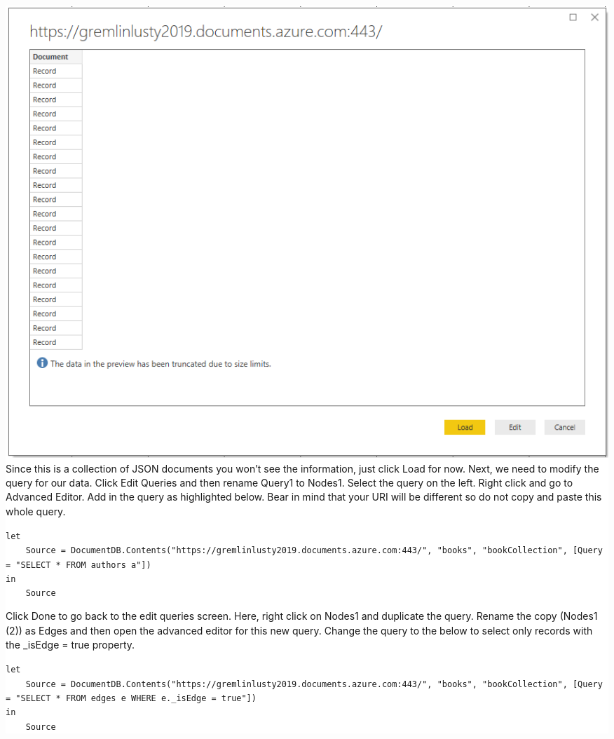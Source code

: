 ![21.ReturnedData](images/21.ReturnedData.png)
Since this is a collection of JSON documents you won’t see the information, just click Load for now.
Next, we need to modify the query for our data. Click Edit Queries and then rename Query1 to Nodes1. Select the query on the left. Right click and go to Advanced Editor. Add in the query as highlighted below. Bear in mind that your URI will be different so do not copy and paste this whole query.
```
let
    Source = DocumentDB.Contents("https://gremlinlusty2019.documents.azure.com:443/", "books", "bookCollection", [Query = "SELECT * FROM authors a"])
in
    Source
```

Click Done to go back to the edit queries screen. Here, right click on Nodes1 and duplicate the query. Rename the copy (Nodes1 (2)) as Edges and then open the advanced editor for this new query. Change the query to the below to select only records with the _isEdge = true property.
```
let
    Source = DocumentDB.Contents("https://gremlinlusty2019.documents.azure.com:443/", "books", "bookCollection", [Query = "SELECT * FROM edges e WHERE e._isEdge = true"])
in
    Source
```
